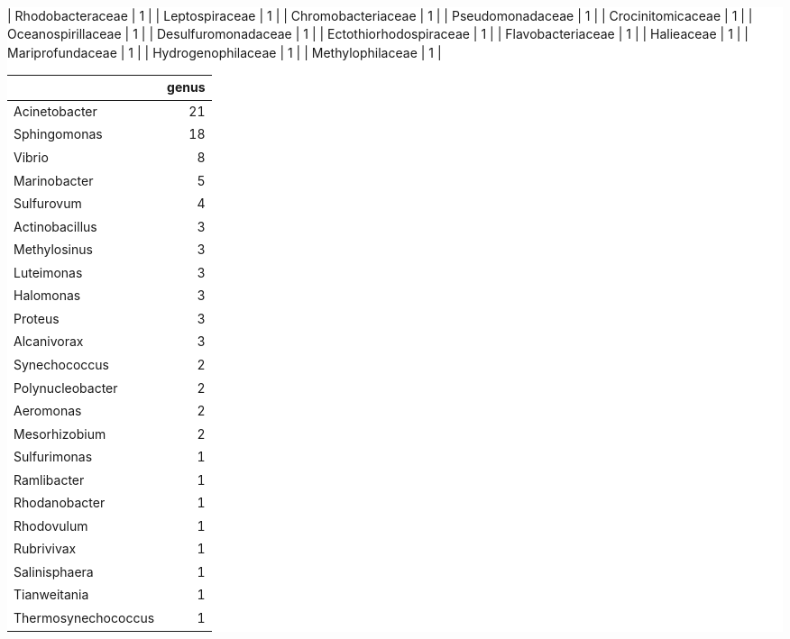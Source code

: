| Rhodobacteraceae       |        1 |
| Leptospiraceae         |        1 |
| Chromobacteriaceae     |        1 |
| Pseudomonadaceae       |        1 |
| Crocinitomicaceae      |        1 |
| Oceanospirillaceae     |        1 |
| Desulfuromonadaceae    |        1 |
| Ectothiorhodospiraceae |        1 |
| Flavobacteriaceae      |        1 |
| Halieaceae             |        1 |
| Mariprofundaceae       |        1 |
| Hydrogenophilaceae     |        1 |
| Methylophilaceae       |        1 |

|                      |   genus |
|:---------------------|--------:|
| Acinetobacter        |      21 |
| Sphingomonas         |      18 |
| Vibrio               |       8 |
| Marinobacter         |       5 |
| Sulfurovum           |       4 |
| Actinobacillus       |       3 |
| Methylosinus         |       3 |
| Luteimonas           |       3 |
| Halomonas            |       3 |
| Proteus              |       3 |
| Alcanivorax          |       3 |
| Synechococcus        |       2 |
| Polynucleobacter     |       2 |
| Aeromonas            |       2 |
| Mesorhizobium        |       2 |
| Sulfurimonas         |       1 |
| Ramlibacter          |       1 |
| Rhodanobacter        |       1 |
| Rhodovulum           |       1 |
| Rubrivivax           |       1 |
| Salinisphaera        |       1 |
| Tianweitania         |       1 |
| Thermosynechococcus  |       1 |